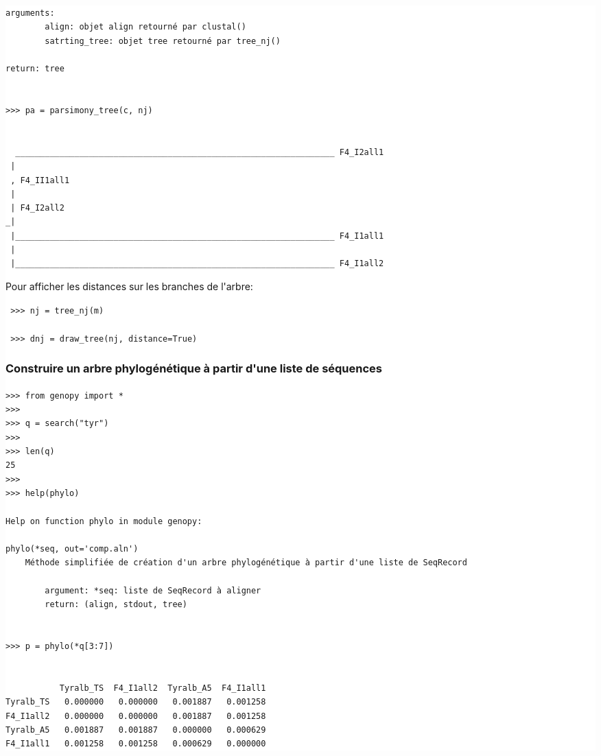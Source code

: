     arguments:
            align: objet align retourné par clustal()
            satrting_tree: objet tree retourné par tree_nj()
    
    return: tree


    >>> pa = parsimony_tree(c, nj)


      _________________________________________________________________ F4_I2all1
     |
     , F4_II1all1
     |
     | F4_I2all2
    _|
     |_________________________________________________________________ F4_I1all1
     |
     |_________________________________________________________________ F4_I1all2



Pour afficher les distances sur les branches de l'arbre:

     >>> nj = tree_nj(m)
     
     >>> dnj = draw_tree(nj, distance=True)


<a name="phyloseq"></a>

### Construire un arbre phylogénétique à partir d'une liste de séquences

    >>> from genopy import *
    >>>
    >>> q = search("tyr")
    >>> 
    >>> len(q)
    25
    >>> 
    >>> help(phylo)
    
    Help on function phylo in module genopy:

    phylo(*seq, out='comp.aln')
        Méthode simplifiée de création d'un arbre phylogénétique à partir d'une liste de SeqRecord
    
            argument: *seq: liste de SeqRecord à aligner
            return: (align, stdout, tree)


    >>> p = phylo(*q[3:7])


               Tyralb_TS  F4_I1all2  Tyralb_A5  F4_I1all1
    Tyralb_TS   0.000000   0.000000   0.001887   0.001258
    F4_I1all2   0.000000   0.000000   0.001887   0.001258
    Tyralb_A5   0.001887   0.001887   0.000000   0.000629
    F4_I1all1   0.001258   0.001258   0.000629   0.000000
